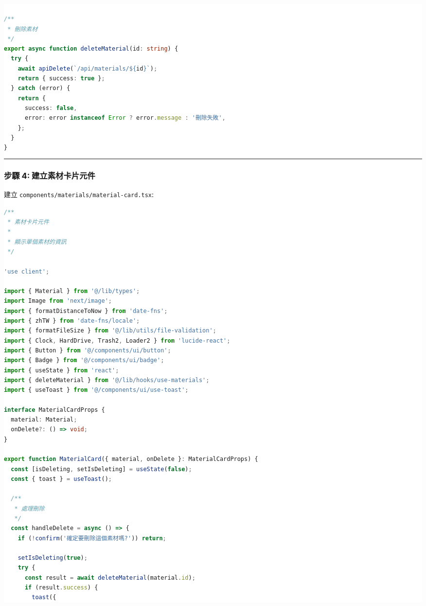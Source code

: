 ```typescript

/**
 * 刪除素材
 */
export async function deleteMaterial(id: string) {
  try {
    await apiDelete(`/api/materials/${id}`);
    return { success: true };
  } catch (error) {
    return {
      success: false,
      error: error instanceof Error ? error.message : '刪除失敗',
    };
  }
}
```

---

### 步驟 4: 建立素材卡片元件

建立 `components/materials/material-card.tsx`:

```typescript
/**
 * 素材卡片元件
 *
 * 顯示單個素材的資訊
 */

'use client';

import { Material } from '@/lib/types';
import Image from 'next/image';
import { formatDistanceToNow } from 'date-fns';
import { zhTW } from 'date-fns/locale';
import { formatFileSize } from '@/lib/utils/file-validation';
import { Clock, HardDrive, Trash2, Loader2 } from 'lucide-react';
import { Button } from '@/components/ui/button';
import { Badge } from '@/components/ui/badge';
import { useState } from 'react';
import { deleteMaterial } from '@/lib/hooks/use-materials';
import { useToast } from '@/components/ui/use-toast';

interface MaterialCardProps {
  material: Material;
  onDelete?: () => void;
}

export function MaterialCard({ material, onDelete }: MaterialCardProps) {
  const [isDeleting, setIsDeleting] = useState(false);
  const { toast } = useToast();

  /**
   * 處理刪除
   */
  const handleDelete = async () => {
    if (!confirm('確定要刪除這個素材嗎?')) return;

    setIsDeleting(true);
    try {
      const result = await deleteMaterial(material.id);
      if (result.success) {
        toast({
```